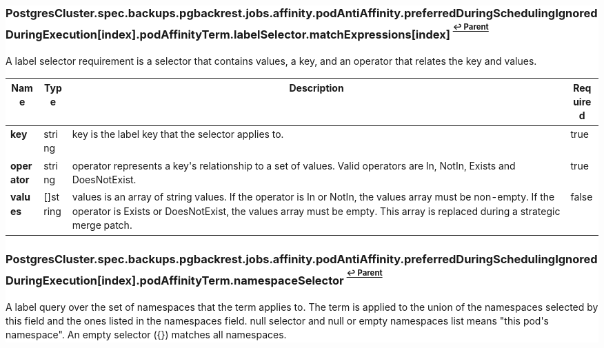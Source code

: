 
<h3 id="postgresclusterspecbackupspgbackrestjobsaffinitypodantiaffinitypreferredduringschedulingignoredduringexecutionindexpodaffinitytermlabelselectormatchexpressionsindex">
  PostgresCluster.spec.backups.pgbackrest.jobs.affinity.podAntiAffinity.preferredDuringSchedulingIgnoredDuringExecution[index].podAffinityTerm.labelSelector.matchExpressions[index]
  <sup><sup><a href="#postgresclusterspecbackupspgbackrestjobsaffinitypodantiaffinitypreferredduringschedulingignoredduringexecutionindexpodaffinitytermlabelselector">↩ Parent</a></sup></sup>
</h3>



A label selector requirement is a selector that contains values, a key, and an operator that relates the key and values.

<table>
    <thead>
        <tr>
            <th>Name</th>
            <th>Type</th>
            <th>Description</th>
            <th>Required</th>
        </tr>
    </thead>
    <tbody><tr>
        <td><b>key</b></td>
        <td>string</td>
        <td>key is the label key that the selector applies to.</td>
        <td>true</td>
      </tr><tr>
        <td><b>operator</b></td>
        <td>string</td>
        <td>operator represents a key's relationship to a set of values. Valid operators are In, NotIn, Exists and DoesNotExist.</td>
        <td>true</td>
      </tr><tr>
        <td><b>values</b></td>
        <td>[]string</td>
        <td>values is an array of string values. If the operator is In or NotIn, the values array must be non-empty. If the operator is Exists or DoesNotExist, the values array must be empty. This array is replaced during a strategic merge patch.</td>
        <td>false</td>
      </tr></tbody>
</table>


<h3 id="postgresclusterspecbackupspgbackrestjobsaffinitypodantiaffinitypreferredduringschedulingignoredduringexecutionindexpodaffinitytermnamespaceselector">
  PostgresCluster.spec.backups.pgbackrest.jobs.affinity.podAntiAffinity.preferredDuringSchedulingIgnoredDuringExecution[index].podAffinityTerm.namespaceSelector
  <sup><sup><a href="#postgresclusterspecbackupspgbackrestjobsaffinitypodantiaffinitypreferredduringschedulingignoredduringexecutionindexpodaffinityterm">↩ Parent</a></sup></sup>
</h3>



A label query over the set of namespaces that the term applies to. The term is applied to the union of the namespaces selected by this field and the ones listed in the namespaces field. null selector and null or empty namespaces list means "this pod's namespace". An empty selector ({}) matches all namespaces.

